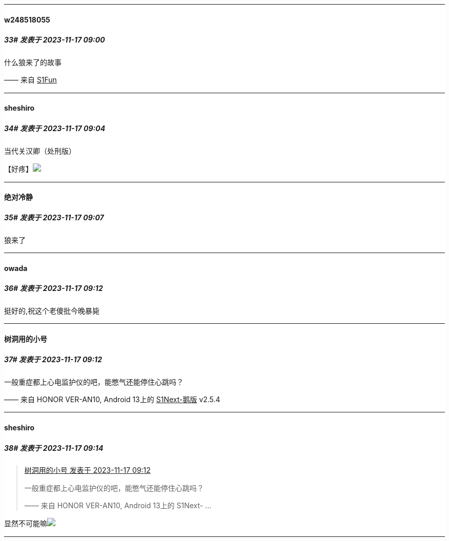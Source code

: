 *****

####  w248518055  
##### 33#       发表于 2023-11-17 09:00

什么狼来了的故事

—— 来自 [S1Fun](https://s1fun.koalcat.com)

*****

####  sheshiro  
##### 34#       发表于 2023-11-17 09:04

当代关汉卿（处刑版）

【好疼】<img src="https://static.saraba1st.com/image/smiley/face2017/037.png" referrerpolicy="no-referrer">

*****

####  绝对冷静  
##### 35#       发表于 2023-11-17 09:07

狼来了

*****

####  owada  
##### 36#       发表于 2023-11-17 09:12

挺好的,祝这个老傻批今晚暴毙

*****

####  树洞用的小号  
##### 37#       发表于 2023-11-17 09:12

一般重症都上心电监护仪的吧，能憋气还能停住心跳吗？

—— 来自 HONOR VER-AN10, Android 13上的 [S1Next-鹅版](https://github.com/ykrank/S1-Next/releases) v2.5.4

*****

####  sheshiro  
##### 38#       发表于 2023-11-17 09:14

<blockquote><a href="httphttps://bbs.saraba1st.com/2b/forum.php?mod=redirect&amp;goto=findpost&amp;pid=63062974&amp;ptid=2161016" target="_blank">树洞用的小号 发表于 2023-11-17 09:12</a>

一般重症都上心电监护仪的吧，能憋气还能停住心跳吗？

—— 来自 HONOR VER-AN10, Android 13上的 S1Next- ...</blockquote>
显然不可能嘛<img src="https://static.saraba1st.com/image/smiley/face2017/245.png" referrerpolicy="no-referrer">

*****
